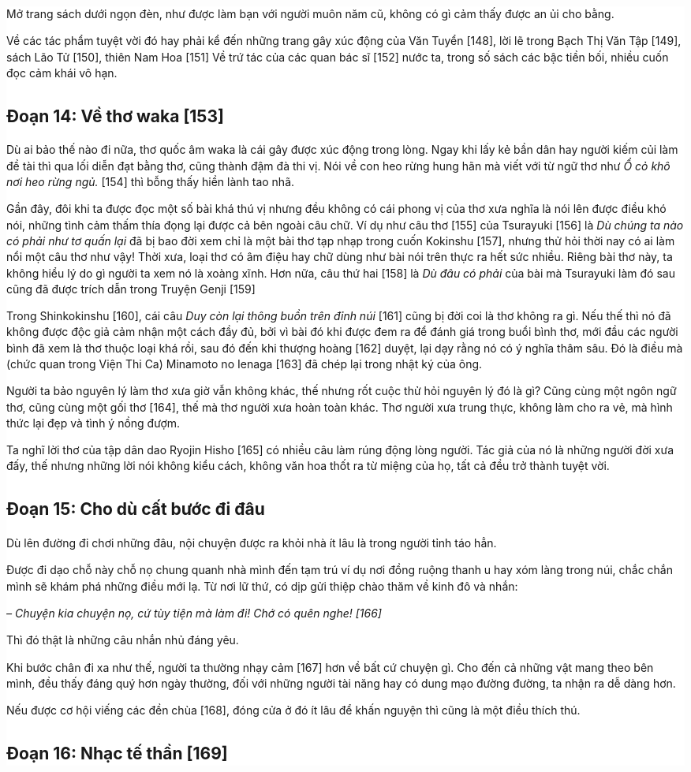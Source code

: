 Mở trang sách dưới ngọn đèn, như được làm bạn với người muôn năm cũ, không có gì cảm thấy được an ủi cho bằng.

Về các tác phẩm tuyệt vời đó hay phải kể đến những trang gây xúc động của Văn Tuyển [148], lời lẽ trong Bạch Thị Văn Tập [149], sách Lão Tử [150], thiên Nam Hoa [151] Về trứ tác của các quan bác sĩ [152] nước ta, trong số sách các bậc tiền bối, nhiều cuốn đọc cảm khái vô hạn.

## Đoạn 14: Về thơ waka [153]

Dù ai bảo thế nào đi nữa, thơ quốc âm waka là cái gây được xúc động trong lòng. Ngay khi lấy kẻ bần dân hay người kiếm củi làm đề tài thì qua lối diễn đạt bằng thơ, cũng thành đậm đà thi vị. Nói về con heo rừng hung hãn mà viết với từ ngữ thơ như _Ổ cỏ khô nơi heo rừng ngủ._ [154] thì bỗng thấy hiền lành tao nhã.

Gần đây, đôi khi ta được đọc một số bài khá thú vị nhưng đều không có cái phong vị của thơ xưa nghĩa là nói lên được điều khó nói, những tình cảm thấm thía đọng lại được cả bên ngoài câu chữ. Ví dụ như câu thơ [155] của Tsurayuki [156] là _Dù chúng ta nào có phải như tơ quấn lại_ đã bị bao đời xem chỉ là một bài thơ tạp nhạp trong cuốn Kokinshu [157], nhưng thử hỏi thời nay có ai làm nổi một câu thơ như vậy! Thời xưa, loại thơ có âm điệu hay chữ dùng như bài nói trên thực ra hết sức nhiều. Riêng bài thơ này, ta không hiểu lý do gì người ta xem nó là xoàng xĩnh. Hơn nữa, câu thứ hai [158] là _Dù đâu có phải_ của bài mà Tsurayuki làm đó sau cũng đã được trích dẫn trong Truyện Genji [159]

Trong Shinkokinshu [160], cái câu _Duy còn lại thông buồn trên đỉnh núi_ [161] cũng bị đời coi là thơ không ra gì. Nếu thế thì nó đã không được độc giả cảm nhận một cách đầy đủ, bởi vì bài đó khi được đem ra để đánh giá trong buổi bình thơ, mới đầu các người bình đã xem là thơ thuộc loại khá rồi, sau đó đến khi thượng hoàng [162] duyệt, lại dạy rằng nó có ý nghĩa thâm sâu. Đó là điều mà (chức quan trong Viện Thi Ca) Minamoto no Ienaga [163] đã chép lại trong nhật ký của ông.

Người ta bảo nguyên lý làm thơ xưa giờ vẫn không khác, thế nhưng rốt cuộc thử hỏi nguyên lý đó là gì? Cũng cùng một ngôn ngữ thơ, cũng cùng một gối thơ [164], thế mà thơ người xưa hoàn toàn khác. Thơ người xưa trung thực, không làm cho ra vẻ, mà hình thức lại đẹp và tình ý nồng đượm.

Ta nghĩ lời thơ của tập dân dao Ryojin Hisho [165] có nhiều câu làm rúng động lòng người. Tác giả của nó là những người đời xưa đấy, thế nhưng những lời nói không kiểu cách, không văn hoa thốt ra từ miệng của họ, tất cả đều trở thành tuyệt vời.

## Đoạn 15: Cho dù cất bước đi đâu

Dù lên đường đi chơi những đâu, nội chuyện được ra khỏi nhà ít lâu là trong người tỉnh táo hẳn.

Được đi dạo chỗ này chỗ nọ chung quanh nhà mình đến tạm trú ví dụ nơi đồng ruộng thanh u hay xóm làng trong núi, chắc chắn mình sẽ khám phá những điều mới lạ. Từ nơi lữ thứ, có dịp gửi thiệp chào thăm về kinh đô và nhắn:

_– Chuyện kia chuyện nọ, cứ tùy tiện mà làm đi! Chớ có quên nghe! [166]_

Thì đó thật là những câu nhắn nhủ đáng yêu.

Khi bước chân đi xa như thế, người ta thường nhạy cảm [167] hơn về bất cứ chuyện gì. Cho đến cả những vật mang theo bên mình, đều thấy đáng quý hơn ngày thường, đối với những người tài năng hay có dung mạo đường đường, ta nhận ra dễ dàng hơn.

Nếu được cơ hội viếng các đền chùa [168], đóng cửa ở đó ít lâu để khấn nguyện thì cũng là một điều thích thú.

## Đoạn 16: Nhạc tế thần [169]
